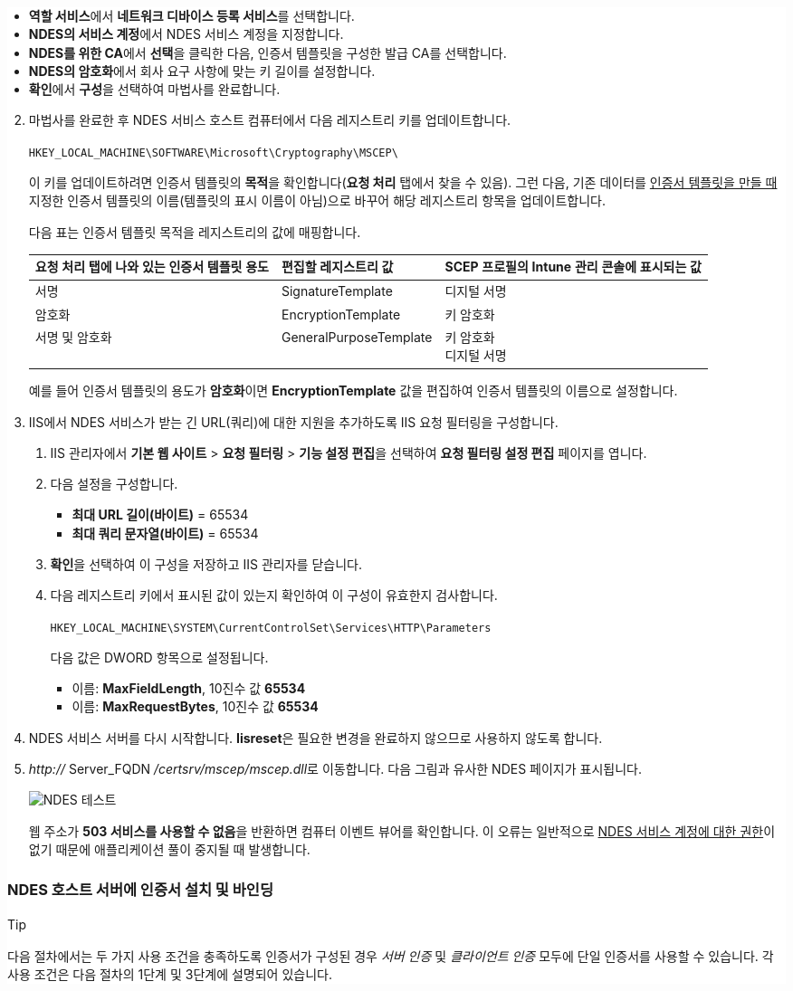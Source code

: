   - **역할 서비스**에서 **네트워크 디바이스 등록 서비스**를 선택합니다.
   - **NDES의 서비스 계정**에서 NDES 서비스 계정을 지정합니다.
   - **NDES를 위한 CA**에서 **선택**을 클릭한 다음, 인증서 템플릿을 구성한 발급 CA를 선택합니다.
   - **NDES의 암호화**에서 회사 요구 사항에 맞는 키 길이를 설정합니다.
   - **확인**에서 **구성**을 선택하여 마법사를 완료합니다.

2. 마법사를 완료한 후 NDES 서비스 호스트 컴퓨터에서 다음 레지스트리 키를 업데이트합니다.

   `HKEY_LOCAL_MACHINE\SOFTWARE\Microsoft\Cryptography\MSCEP\`

   이 키를 업데이트하려면 인증서 템플릿의 **목적**을 확인합니다(**요청 처리** 탭에서 찾을 수 있음). 그런 다음, 기존 데이터를 [인증서 템플릿을 만들 때](#create-the-scep-certificate-template) 지정한 인증서 템플릿의 이름(템플릿의 표시 이름이 아님)으로 바꾸어 해당 레지스트리 항목을 업데이트합니다.

   다음 표는 인증서 템플릿 목적을 레지스트리의 값에 매핑합니다.

   |요청 처리 탭에 나와 있는 인증서 템플릿 용도|편집할 레지스트리 값|SCEP 프로필의 Intune 관리 콘솔에 표시되는 값|
   |------------------------|-------------------------|---|
   |서명               |SignatureTemplate        |디지털 서명 |
   |암호화              |EncryptionTemplate       |키 암호화  |
   |서명 및 암호화|GeneralPurposeTemplate   |키 암호화 <br/> 디지털 서명 |

   예를 들어 인증서 템플릿의 용도가 **암호화**이면 **EncryptionTemplate** 값을 편집하여 인증서 템플릿의 이름으로 설정합니다.

3. IIS에서 NDES 서비스가 받는 긴 URL(쿼리)에 대한 지원을 추가하도록 IIS 요청 필터링을 구성합니다.

   1. IIS 관리자에서 **기본 웹 사이트** > **요청 필터링** > **기능 설정 편집**을 선택하여 **요청 필터링 설정 편집** 페이지를 엽니다.

   2. 다음 설정을 구성합니다.

      - **최대 URL 길이(바이트)** = 65534
      - **최대 쿼리 문자열(바이트)** = 65534

   3. **확인**을 선택하여 이 구성을 저장하고 IIS 관리자를 닫습니다.

   4. 다음 레지스트리 키에서 표시된 값이 있는지 확인하여 이 구성이 유효한지 검사합니다.

      `HKEY_LOCAL_MACHINE\SYSTEM\CurrentControlSet\Services\HTTP\Parameters`

      다음 값은 DWORD 항목으로 설정됩니다.

      - 이름: **MaxFieldLength**, 10진수 값 **65534**
      - 이름: **MaxRequestBytes**, 10진수 값 **65534**

4. NDES 서비스 서버를 다시 시작합니다. **Iisreset**은 필요한 변경을 완료하지 않으므로 사용하지 않도록 합니다.

5. *http://* Server_FQDN */certsrv/mscep/mscep.dll*로 이동합니다. 다음 그림과 유사한 NDES 페이지가 표시됩니다.

   ![NDES 테스트](./media/certificates-scep-configure/scep-ndes-url.png)

   웹 주소가 **503 서비스를 사용할 수 없음**을 반환하면 컴퓨터 이벤트 뷰어를 확인합니다. 이 오류는 일반적으로 [NDES 서비스 계정에 대한 권한](#accounts)이 없기 때문에 애플리케이션 풀이 중지될 때 발생합니다.
  
### <a name="install-and-bind-certificates-on-the-server-that-hosts-ndes"></a>NDES 호스트 서버에 인증서 설치 및 바인딩

> [!TIP]
> 다음 절차에서는 두 가지 사용 조건을 충족하도록 인증서가 구성된 경우 *서버 인증* 및 *클라이언트 인증* 모두에 단일 인증서를 사용할 수 있습니다. 각 사용 조건은 다음 절차의 1단계 및 3단계에 설명되어 있습니다.
